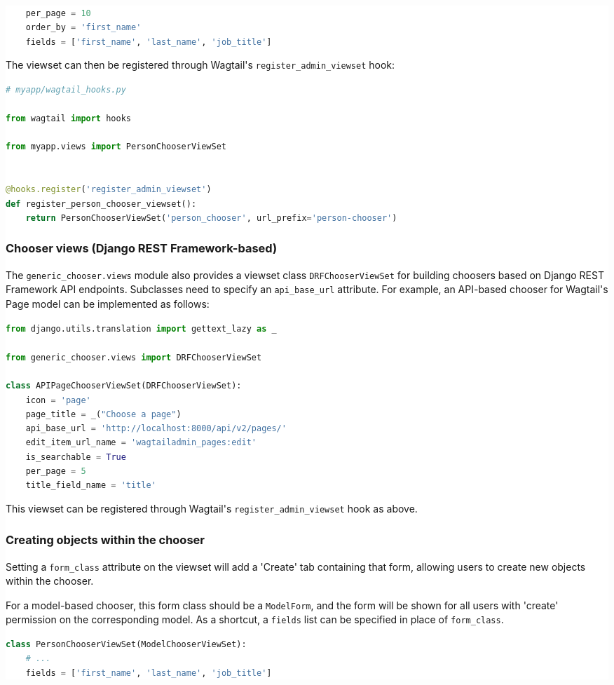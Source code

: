 ```python
    per_page = 10
    order_by = 'first_name'
    fields = ['first_name', 'last_name', 'job_title']
```

The viewset can then be registered through Wagtail's `register_admin_viewset` hook:

```python
# myapp/wagtail_hooks.py

from wagtail import hooks

from myapp.views import PersonChooserViewSet


@hooks.register('register_admin_viewset')
def register_person_chooser_viewset():
    return PersonChooserViewSet('person_chooser', url_prefix='person-chooser')
```

### Chooser views (Django REST Framework-based)

The `generic_chooser.views` module also provides a viewset class `DRFChooserViewSet` for building choosers based on Django REST Framework API endpoints. Subclasses need to specify an `api_base_url` attribute. For example, an API-based chooser for Wagtail's Page model can be implemented as follows:

```python
from django.utils.translation import gettext_lazy as _

from generic_chooser.views import DRFChooserViewSet

class APIPageChooserViewSet(DRFChooserViewSet):
    icon = 'page'
    page_title = _("Choose a page")
    api_base_url = 'http://localhost:8000/api/v2/pages/'
    edit_item_url_name = 'wagtailadmin_pages:edit'
    is_searchable = True
    per_page = 5
    title_field_name = 'title'
```

This viewset can be registered through Wagtail's `register_admin_viewset` hook as above.


### Creating objects within the chooser

Setting a `form_class` attribute on the viewset will add a 'Create' tab containing that form, allowing users to create new objects within the chooser.

For a model-based chooser, this form class should be a `ModelForm`, and the form will be shown for all users with 'create' permission on the corresponding model. As a shortcut, a `fields` list can be specified in place of `form_class`.

```python
class PersonChooserViewSet(ModelChooserViewSet):
    # ...
    fields = ['first_name', 'last_name', 'job_title']
```
